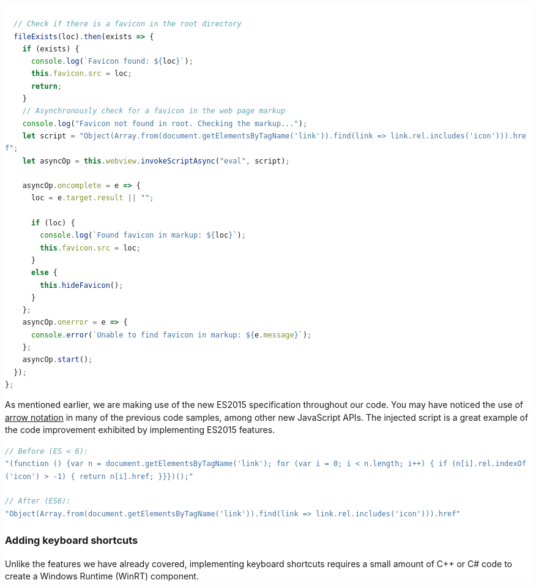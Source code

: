 ```js

  // Check if there is a favicon in the root directory
  fileExists(loc).then(exists => {
    if (exists) {
      console.log(`Favicon found: ${loc}`);
      this.favicon.src = loc;
      return;
    }
    // Asynchronously check for a favicon in the web page markup
    console.log("Favicon not found in root. Checking the markup...");
    let script = "Object(Array.from(document.getElementsByTagName('link')).find(link => link.rel.includes('icon'))).href";
    let asyncOp = this.webview.invokeScriptAsync("eval", script);

    asyncOp.oncomplete = e => {
      loc = e.target.result || "";

      if (loc) {
        console.log(`Found favicon in markup: ${loc}`);
        this.favicon.src = loc;
      }
      else {
        this.hideFavicon();
      }
    };
    asyncOp.onerror = e => {
      console.error(`Unable to find favicon in markup: ${e.message}`);
    };
    asyncOp.start();
  });
};
```

As mentioned earlier, we are making use of the new ES2015 specification throughout our code. You may have noticed the use of [arrow notation](http://dev.modern.ie/platform/status/arrowfunction/) in many of the previous code samples, among other new JavaScript APIs. The injected script is a great example of the code improvement exhibited by implementing ES2015 features.

```javascript
// Before (ES < 6):
"(function () {var n = document.getElementsByTagName('link'); for (var i = 0; i < n.length; i++) { if (n[i].rel.indexOf('icon') > -1) { return n[i].href; }}})();"

// After (ES6):
"Object(Array.from(document.getElementsByTagName('link')).find(link => link.rel.includes('icon'))).href"
```

### Adding keyboard shortcuts
Unlike the features we have already covered, implementing keyboard shortcuts requires a small amount of C++ or C# code to create a Windows Runtime (WinRT) component.
